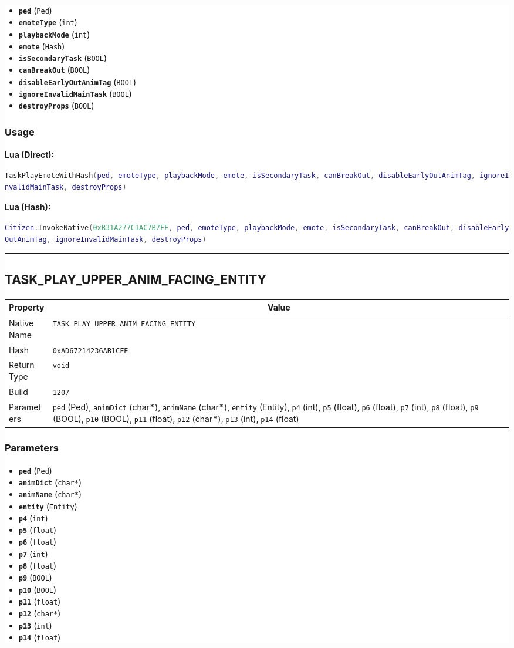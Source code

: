 - **`ped`** (`Ped`)
- **`emoteType`** (`int`)
- **`playbackMode`** (`int`)
- **`emote`** (`Hash`)
- **`isSecondaryTask`** (`BOOL`)
- **`canBreakOut`** (`BOOL`)
- **`disableEarlyOutAnimTag`** (`BOOL`)
- **`ignoreInvalidMainTask`** (`BOOL`)
- **`destroyProps`** (`BOOL`)

### Usage

**Lua (Direct):**
```lua
TaskPlayEmoteWithHash(ped, emoteType, playbackMode, emote, isSecondaryTask, canBreakOut, disableEarlyOutAnimTag, ignoreInvalidMainTask, destroyProps)
```

**Lua (Hash):**
```lua
Citizen.InvokeNative(0xB31A277C1AC7B7FF, ped, emoteType, playbackMode, emote, isSecondaryTask, canBreakOut, disableEarlyOutAnimTag, ignoreInvalidMainTask, destroyProps)
```


---

## TASK_PLAY_UPPER_ANIM_FACING_ENTITY

| Property | Value |
|----------|-------|
| Native Name | `TASK_PLAY_UPPER_ANIM_FACING_ENTITY` |
| Hash | `0xAD67214236AB1CFE` |
| Return Type | `void` |
| Build | `1207` |
| Parameters | `ped` (Ped), `animDict` (char*), `animName` (char*), `entity` (Entity), `p4` (int), `p5` (float), `p6` (float), `p7` (int), `p8` (float), `p9` (BOOL), `p10` (BOOL), `p11` (float), `p12` (char*), `p13` (int), `p14` (float) |

### Parameters

- **`ped`** (`Ped`)
- **`animDict`** (`char*`)
- **`animName`** (`char*`)
- **`entity`** (`Entity`)
- **`p4`** (`int`)
- **`p5`** (`float`)
- **`p6`** (`float`)
- **`p7`** (`int`)
- **`p8`** (`float`)
- **`p9`** (`BOOL`)
- **`p10`** (`BOOL`)
- **`p11`** (`float`)
- **`p12`** (`char*`)
- **`p13`** (`int`)
- **`p14`** (`float`)
